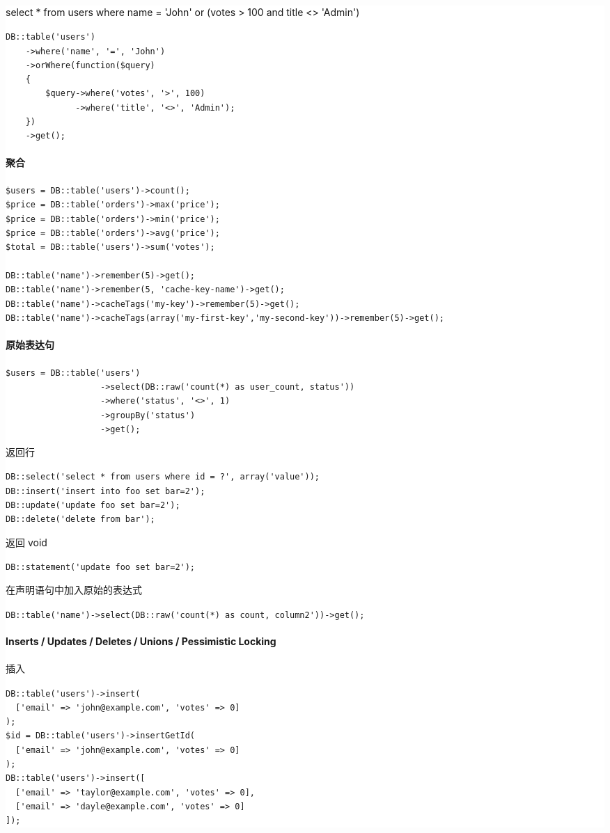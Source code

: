 select * from users where name = 'John' or (votes > 100 and title <> 'Admin')

    DB::table('users')
        ->where('name', '=', 'John')
        ->orWhere(function($query)
        {
            $query->where('votes', '>', 100)
                  ->where('title', '<>', 'Admin');
        })
        ->get();
              
#### 聚合 

    $users = DB::table('users')->count();
    $price = DB::table('orders')->max('price');
    $price = DB::table('orders')->min('price');
    $price = DB::table('orders')->avg('price');
    $total = DB::table('users')->sum('votes');

    DB::table('name')->remember(5)->get();
    DB::table('name')->remember(5, 'cache-key-name')->get();
    DB::table('name')->cacheTags('my-key')->remember(5)->get();
    DB::table('name')->cacheTags(array('my-first-key','my-second-key'))->remember(5)->get();
          
#### 原始表达句

    $users = DB::table('users')
                       ->select(DB::raw('count(*) as user_count, status'))
                       ->where('status', '<>', 1)
                       ->groupBy('status')
                       ->get();
返回行

    DB::select('select * from users where id = ?', array('value'));
    DB::insert('insert into foo set bar=2');
    DB::update('update foo set bar=2');
    DB::delete('delete from bar');
    
返回 void

    DB::statement('update foo set bar=2');
    
在声明语句中加入原始的表达式

    DB::table('name')->select(DB::raw('count(*) as count, column2'))->get();
          
#### Inserts / Updates / Deletes / Unions / Pessimistic Locking

插入

    DB::table('users')->insert(
      ['email' => 'john@example.com', 'votes' => 0]
    );
    $id = DB::table('users')->insertGetId(
      ['email' => 'john@example.com', 'votes' => 0]
    );
    DB::table('users')->insert([
      ['email' => 'taylor@example.com', 'votes' => 0],
      ['email' => 'dayle@example.com', 'votes' => 0]
    ]);
    
